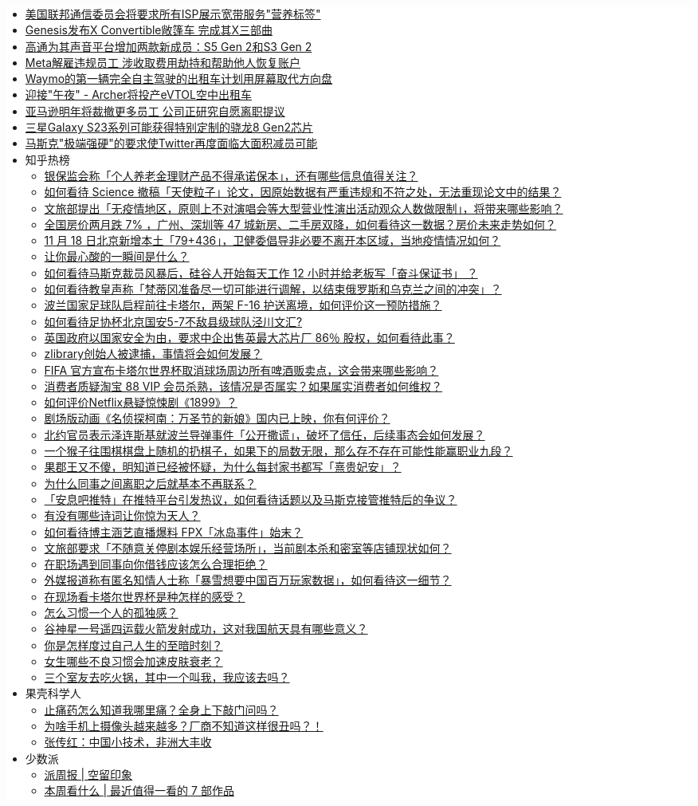   - [美国联邦通信委员会将要求所有ISP展示宽带服务"营养标签"](https://m.cnbeta.com.tw/view/1333197.htm)
  - [Genesis发布X Convertible敞篷车 完成其X三部曲](https://m.cnbeta.com.tw/view/1333189.htm)
  - [高通为其声音平台增加两款新成员：S5 Gen 2和S3 Gen 2](https://m.cnbeta.com.tw/view/1333183.htm)
  - [Meta解雇违规员工 涉收取费用劫持和帮助他人恢复账户](https://m.cnbeta.com.tw/view/1333179.htm)
  - [Waymo的第一辆完全自主驾驶的出租车计划用屏幕取代方向盘](https://m.cnbeta.com.tw/view/1333177.htm)
  - [迎接"午夜" - Archer将投产eVTOL空中出租车](https://m.cnbeta.com.tw/view/1333173.htm)
  - [亚马逊明年将裁撤更多员工 公司正研究自愿离职提议](https://m.cnbeta.com.tw/view/1333167.htm)
  - [三星Galaxy S23系列可能获得特别定制的骁龙8 Gen2芯片](https://m.cnbeta.com.tw/view/1333165.htm)
  - [马斯克"极端强硬"的要求使Twitter再度面临大面积减员可能](https://m.cnbeta.com.tw/view/1333163.htm)
- 知乎热榜
  - [银保监会称「个人养老金理财产品不得承诺保本」，还有哪些信息值得关注？](https://www.zhihu.com/question/567450168/answer/2764906957)
  - [如何看待 Science 撤稿「天使粒子」论文，因原始数据有严重违规和不符之处，无法重现论文中的结果？](https://www.zhihu.com/question/567351534/answer/2765011753)
  - [文旅部提出「无疫情地区，原则上不对演唱会等大型营业性演出活动观众人数做限制」，将带来哪些影响？](https://www.zhihu.com/question/567428554/answer/2764632852)
  - [全国房价两月跌 7% ，广州、深圳等 47 城新房、二手房双降，如何看待这一数据？房价未来走势如何？](https://www.zhihu.com/question/567236883/answer/2764983094)
  - [11 月 18 日北京新增本土「79+436」，卫健委倡导非必要不离开本区域，当地疫情情况如何？](https://www.zhihu.com/question/567573430/answer/2765038576)
  - [让你最心酸的一瞬间是什么？](https://www.zhihu.com/question/35051414/answer/2764983955)
  - [如何看待马斯克裁员风暴后，硅谷人开始每天工作 12 小时并给老板写「奋斗保证书」 ？](https://www.zhihu.com/question/567423265/answer/2764945230)
  - [如何看待教皇声称「梵蒂冈准备尽一切可能进行调解，以结束俄罗斯和乌克兰之间的冲突」？](https://www.zhihu.com/question/567449787/answer/2764920593)
  - [波兰国家足球队启程前往卡塔尔，两架 F-16 护送离境，如何评价这一预防措施？](https://www.zhihu.com/question/567422401/answer/2764909590)
  - [如何看待足协杯北京国安5-7不敌县级球队泾川文汇?](https://www.zhihu.com/question/567383961/answer/2764888515)
  - [英国政府以国家安全为由，要求中企出售英最大芯片厂 86％ 股权，如何看待此事？](https://www.zhihu.com/question/567456800/answer/2764753592)
  - [zlibrary创始人被逮捕，事情将会如何发展？](https://www.zhihu.com/question/567324626/answer/2764877277)
  - [FIFA 官方宣布卡塔尔世界杯取消球场周边所有啤酒贩卖点，这会带来哪些影响？](https://www.zhihu.com/question/567452554/answer/2764833828)
  - [消费者质疑淘宝 88 VIP 会员杀熟，该情况是否属实？如果属实消费者如何维权？](https://www.zhihu.com/question/567446020/answer/2764759572)
  - [如何评价Netflix悬疑惊悚剧《1899》？](https://www.zhihu.com/question/567270116/answer/2764786771)
  - [剧场版动画《名侦探柯南：万圣节的新娘》国内已上映，你有何评价？](https://www.zhihu.com/question/567021852/answer/2764737975)
  - [北约官员表示泽连斯基就波兰导弹事件「公开撒谎」，破坏了信任，后续事态会如何发展？](https://www.zhihu.com/question/567424226/answer/2764702433)
  - [一个猴子往围棋棋盘上随机的扔棋子，如果下的局数无限，那么存不存在可能性能赢职业九段？](https://www.zhihu.com/question/567391540/answer/2764694401)
  - [果郡王又不傻，明知道已经被怀疑，为什么每封家书都写「熹贵妃安」？](https://www.zhihu.com/question/564279562/answer/2763327012)
  - [为什么同事之间离职之后就基本不再联系？](https://www.zhihu.com/question/560850690/answer/2764663405)
  - [「安息吧推特」在推特平台引发热议，如何看待话题以及马斯克接管推特后的争议？](https://www.zhihu.com/question/567450439/answer/2764648852)
  - [有没有哪些诗词让你惊为天人？](https://www.zhihu.com/question/562334317/answer/2764647577)
  - [如何看待博主涵艺直播爆料 FPX「冰岛事件」始末？](https://www.zhihu.com/question/567457417/answer/2764623317)
  - [文旅部要求「不随意关停剧本娱乐经营场所」，当前剧本杀和密室等店铺现状如何？](https://www.zhihu.com/question/567429958/answer/2764538598)
  - [在职场遇到同事向你借钱应该怎么合理拒绝？](https://www.zhihu.com/question/556224223/answer/2764519908)
  - [外媒报道称有匿名知情人士称「暴雪想要中国百万玩家数据」，如何看待这一细节？](https://www.zhihu.com/question/567437649/answer/2764449614)
  - [在现场看卡塔尔世界杯是种怎样的感受？](https://www.zhihu.com/question/567238697/answer/2763213100)
  - [怎么习惯一个人的孤独感？](https://www.zhihu.com/question/567382336/answer/2764248407)
  - [谷神星一号遥四运载火箭发射成功，这对我国航天具有哪些意义？](https://www.zhihu.com/question/567022490/answer/2764185143)
  - [你是怎样度过自己人生的至暗时刻？](https://www.zhihu.com/question/424578087/answer/2764138515)
  - [女生哪些不良习惯会加速皮肤衰老？](https://www.zhihu.com/question/566101305/answer/2763988204)
  - [三个室友去吃火锅，其中一个叫我，我应该去吗？](https://www.zhihu.com/question/567306951/answer/2763628687)
- 果壳科学人
  - [止痛药怎么知道我哪里痛？全身上下敲门问吗？](https://www.guokr.com/article/462915/)
  - [为啥手机上摄像头越来越多？厂商不知道这样很丑吗？！](https://www.guokr.com/article/462917/)
  - [张传红：中国小技术，非洲大丰收](https://www.guokr.com/article/462918/)
- 少数派
  - [派周报 | 空留印象](https://sspai.com/prime/story/pi-weekly-18)
  - [本周看什么 | 最近值得一看的 7 部作品](https://sspai.com/post/76880)